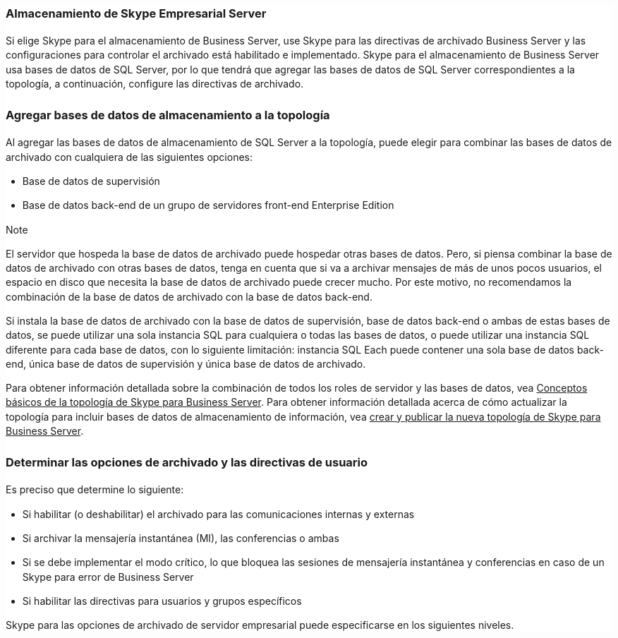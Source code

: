 ### <a name="skype-for-business-server-storage"></a>Almacenamiento de Skype Empresarial Server

Si elige Skype para el almacenamiento de Business Server, use Skype para las directivas de archivado Business Server y las configuraciones para controlar el archivado está habilitado e implementado. Skype para el almacenamiento de Business Server usa bases de datos de SQL Server, por lo que tendrá que agregar las bases de datos de SQL Server correspondientes a la topología, a continuación, configure las directivas de archivado. 
  
### <a name="add-storage-databases-to-your-topology"></a>Agregar bases de datos de almacenamiento a la topología

Al agregar las bases de datos de almacenamiento de SQL Server a la topología, puede elegir para combinar las bases de datos de archivado con cualquiera de las siguientes opciones:
  
- Base de datos de supervisión
    
- Base de datos back-end de un grupo de servidores front-end Enterprise Edition
    
> [!NOTE]
> El servidor que hospeda la base de datos de archivado puede hospedar otras bases de datos. Pero, si piensa combinar la base de datos de archivado con otras bases de datos, tenga en cuenta que si va a archivar mensajes de más de unos pocos usuarios, el espacio en disco que necesita la base de datos de archivado puede crecer mucho. Por este motivo, no recomendamos la combinación de la base de datos de archivado con la base de datos back-end. 
  
Si instala la base de datos de archivado con la base de datos de supervisión, base de datos back-end o ambas de estas bases de datos, se puede utilizar una sola instancia SQL para cualquiera o todas las bases de datos, o puede utilizar una instancia SQL diferente para cada base de datos, con lo siguiente limitación: instancia SQL Each puede contener una sola base de datos back-end, única base de datos de supervisión y única base de datos de archivado.
  
Para obtener información detallada sobre la combinación de todos los roles de servidor y las bases de datos, vea [Conceptos básicos de la topología de Skype para Business Server](../../plan-your-deployment/topology-basics/topology-basics.md). Para obtener información detallada acerca de cómo actualizar la topología para incluir bases de datos de almacenamiento de información, vea [crear y publicar la nueva topología de Skype para Business Server](../../deploy/install/create-and-publish-new-topology.md).
  
### <a name="determine-archiving-options-and-user-policies"></a>Determinar las opciones de archivado y las directivas de usuario

Es preciso que determine lo siguiente:
  
- Si habilitar (o deshabilitar) el archivado para las comunicaciones internas y externas
    
- Si archivar la mensajería instantánea (MI), las conferencias o ambas
    
- Si se debe implementar el modo crítico, lo que bloquea las sesiones de mensajería instantánea y conferencias en caso de un Skype para error de Business Server 
    
- Si habilitar las directivas para usuarios y grupos específicos
    
Skype para las opciones de archivado de servidor empresarial puede especificarse en los siguientes niveles. 
  